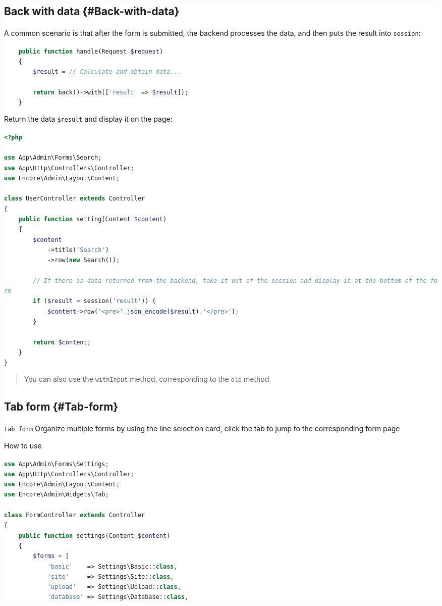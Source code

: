 ## Back with data {#Back-with-data}

A common scenario is that after the form is submitted, the backend processes the data, and then puts the result into `session`:

```php
    public function handle(Request $request)
    {
        $result = // Calculate and obtain data...

        return back()->with(['result' => $result]);
    }
```

Return the data `$result` and display it on the page:

```php
<?php

use App\Admin\Forms\Search;
use App\Http\Controllers\Controller;
use Encore\Admin\Layout\Content;

class UserController extends Controller
{
    public function setting(Content $content)
    {
        $content
            ->title('Search')
            ->row(new Search());

        // If there is data returned from the backend, take it out of the session and display it at the bottom of the form
        if ($result = session('result')) {
            $content->row('<pre>'.json_encode($result).'</pre>');
        }

        return $content;
    }
}
```

> You can also use the `withInput` method, corresponding to the `old` method.

## Tab form {#Tab-form}

`tab form` Organize multiple forms by using the line selection card, click the tab to jump to the corresponding form page

How to use

```php
use App\Admin\Forms\Settings;
use App\Http\Controllers\Controller;
use Encore\Admin\Layout\Content;
use Encore\Admin\Widgets\Tab;

class FormController extends Controller
{
    public function settings(Content $content)
    {
        $forms = [
            'basic'    => Settings\Basic::class,
            'site'     => Settings\Site::class,
            'upload'   => Settings\Upload::class,
            'database' => Settings\Database::class,
```